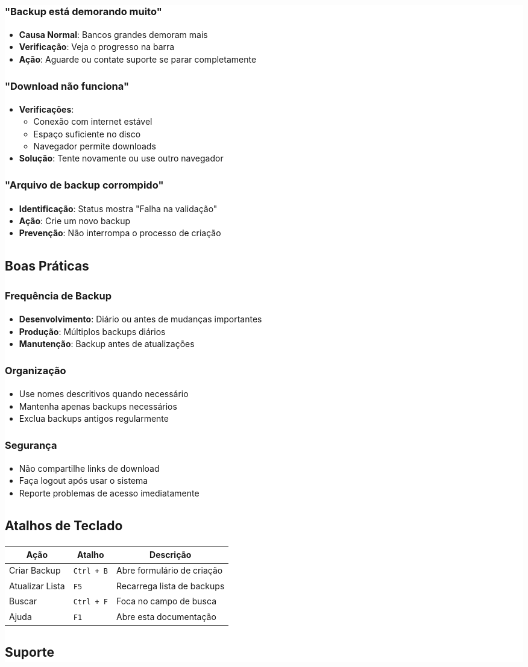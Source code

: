 ### "Backup está demorando muito"
- **Causa Normal**: Bancos grandes demoram mais
- **Verificação**: Veja o progresso na barra
- **Ação**: Aguarde ou contate suporte se parar completamente

### "Download não funciona"
- **Verificações**:
  - Conexão com internet estável
  - Espaço suficiente no disco
  - Navegador permite downloads
- **Solução**: Tente novamente ou use outro navegador

### "Arquivo de backup corrompido"
- **Identificação**: Status mostra "Falha na validação"
- **Ação**: Crie um novo backup
- **Prevenção**: Não interrompa o processo de criação

## Boas Práticas

### Frequência de Backup
- **Desenvolvimento**: Diário ou antes de mudanças importantes
- **Produção**: Múltiplos backups diários
- **Manutenção**: Backup antes de atualizações

### Organização
- Use nomes descritivos quando necessário
- Mantenha apenas backups necessários
- Exclua backups antigos regularmente

### Segurança
- Não compartilhe links de download
- Faça logout após usar o sistema
- Reporte problemas de acesso imediatamente

## Atalhos de Teclado

| Ação | Atalho | Descrição |
|------|--------|-----------|
| Criar Backup | `Ctrl + B` | Abre formulário de criação |
| Atualizar Lista | `F5` | Recarrega lista de backups |
| Buscar | `Ctrl + F` | Foca no campo de busca |
| Ajuda | `F1` | Abre esta documentação |

## Suporte
